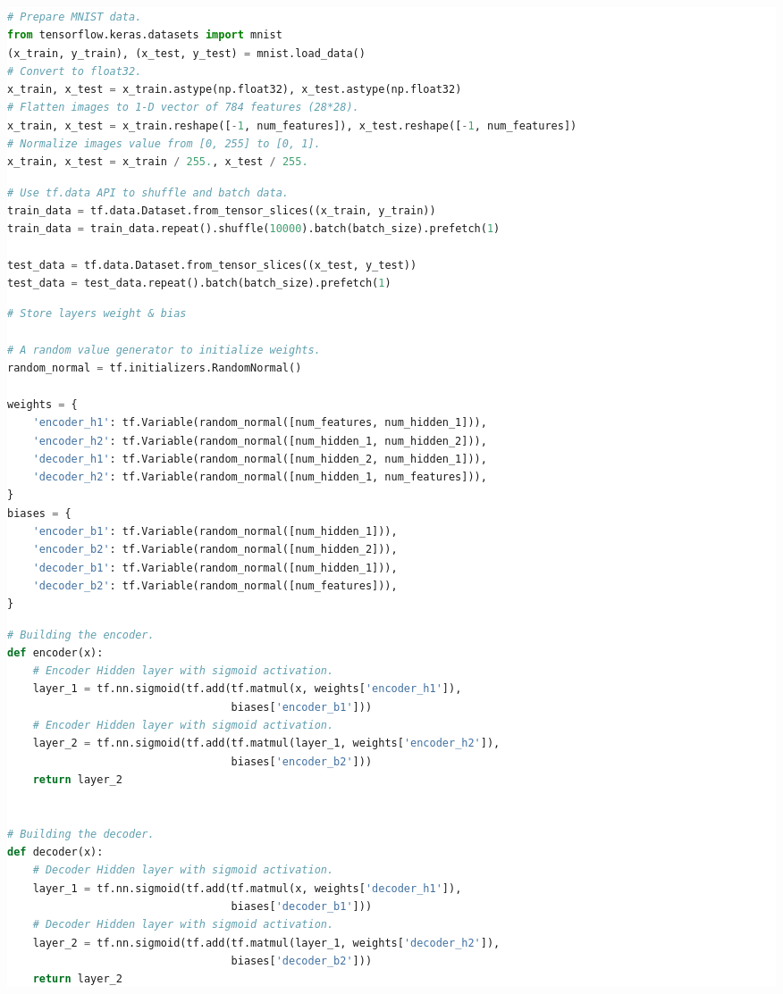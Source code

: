 
```python
# Prepare MNIST data.
from tensorflow.keras.datasets import mnist
(x_train, y_train), (x_test, y_test) = mnist.load_data()
# Convert to float32.
x_train, x_test = x_train.astype(np.float32), x_test.astype(np.float32)
# Flatten images to 1-D vector of 784 features (28*28).
x_train, x_test = x_train.reshape([-1, num_features]), x_test.reshape([-1, num_features])
# Normalize images value from [0, 255] to [0, 1].
x_train, x_test = x_train / 255., x_test / 255.
```


```python
# Use tf.data API to shuffle and batch data.
train_data = tf.data.Dataset.from_tensor_slices((x_train, y_train))
train_data = train_data.repeat().shuffle(10000).batch(batch_size).prefetch(1)

test_data = tf.data.Dataset.from_tensor_slices((x_test, y_test))
test_data = test_data.repeat().batch(batch_size).prefetch(1)
```


```python
# Store layers weight & bias

# A random value generator to initialize weights.
random_normal = tf.initializers.RandomNormal()

weights = {
    'encoder_h1': tf.Variable(random_normal([num_features, num_hidden_1])),
    'encoder_h2': tf.Variable(random_normal([num_hidden_1, num_hidden_2])),
    'decoder_h1': tf.Variable(random_normal([num_hidden_2, num_hidden_1])),
    'decoder_h2': tf.Variable(random_normal([num_hidden_1, num_features])),
}
biases = {
    'encoder_b1': tf.Variable(random_normal([num_hidden_1])),
    'encoder_b2': tf.Variable(random_normal([num_hidden_2])),
    'decoder_b1': tf.Variable(random_normal([num_hidden_1])),
    'decoder_b2': tf.Variable(random_normal([num_features])),
}
```


```python
# Building the encoder.
def encoder(x):
    # Encoder Hidden layer with sigmoid activation.
    layer_1 = tf.nn.sigmoid(tf.add(tf.matmul(x, weights['encoder_h1']),
                                   biases['encoder_b1']))
    # Encoder Hidden layer with sigmoid activation.
    layer_2 = tf.nn.sigmoid(tf.add(tf.matmul(layer_1, weights['encoder_h2']),
                                   biases['encoder_b2']))
    return layer_2


# Building the decoder.
def decoder(x):
    # Decoder Hidden layer with sigmoid activation.
    layer_1 = tf.nn.sigmoid(tf.add(tf.matmul(x, weights['decoder_h1']),
                                   biases['decoder_b1']))
    # Decoder Hidden layer with sigmoid activation.
    layer_2 = tf.nn.sigmoid(tf.add(tf.matmul(layer_1, weights['decoder_h2']),
                                   biases['decoder_b2']))
    return layer_2
```
